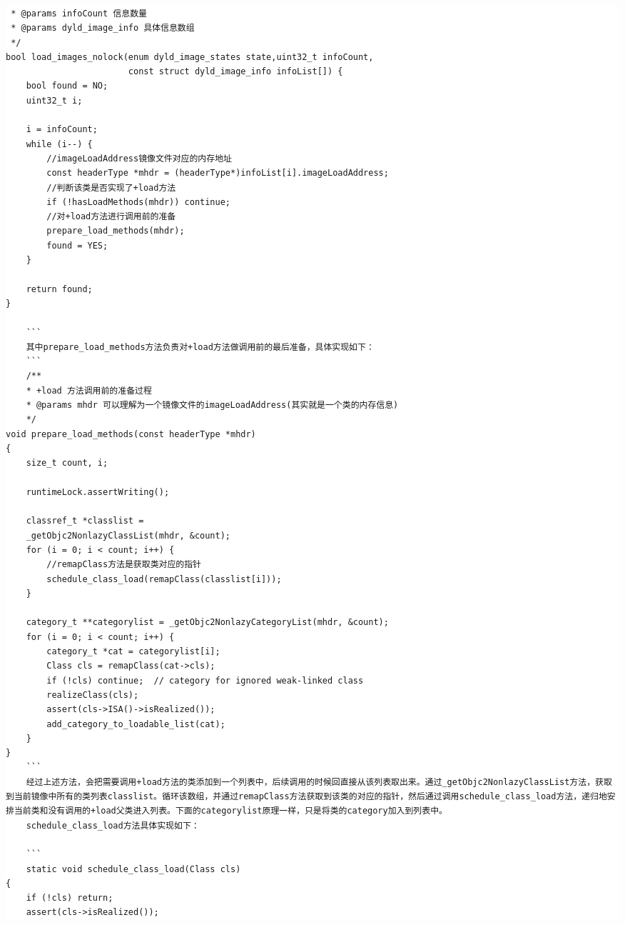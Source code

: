 ```
 * @params infoCount 信息数量
 * @params dyld_image_info 具体信息数组
 */
bool load_images_nolock(enum dyld_image_states state,uint32_t infoCount,
                        const struct dyld_image_info infoList[]) {
    bool found = NO;
    uint32_t i;
    
    i = infoCount;
    while (i--) {
        //imageLoadAddress镜像文件对应的内存地址
        const headerType *mhdr = (headerType*)infoList[i].imageLoadAddress;
        //判断该类是否实现了+load方法
        if (!hasLoadMethods(mhdr)) continue;
        //对+load方法进行调用前的准备
        prepare_load_methods(mhdr);
        found = YES;
    }
    
    return found;
}

	```
    其中prepare_load_methods方法负责对+load方法做调用前的最后准备，具体实现如下：
    ```
	/**
 	* +load 方法调用前的准备过程
 	* @params mhdr 可以理解为一个镜像文件的imageLoadAddress(其实就是一个类的内存信息)
 	*/
void prepare_load_methods(const headerType *mhdr)
{
    size_t count, i;
    
    runtimeLock.assertWriting();
    
    classref_t *classlist =
    _getObjc2NonlazyClassList(mhdr, &count);
    for (i = 0; i < count; i++) {
    	//remapClass方法是获取类对应的指针
        schedule_class_load(remapClass(classlist[i]));
    }
    
    category_t **categorylist = _getObjc2NonlazyCategoryList(mhdr, &count);
    for (i = 0; i < count; i++) {
        category_t *cat = categorylist[i];
        Class cls = remapClass(cat->cls);
        if (!cls) continue;  // category for ignored weak-linked class
        realizeClass(cls);
        assert(cls->ISA()->isRealized());
        add_category_to_loadable_list(cat);
    }
}
	```
    经过上述方法，会把需要调用+load方法的类添加到一个列表中，后续调用的时候回直接从该列表取出来。通过_getObjc2NonlazyClassList方法，获取到当前镜像中所有的类列表classlist。循环该数组，并通过remapClass方法获取到该类的对应的指针，然后通过调用schedule_class_load方法，递归地安排当前类和没有调用的+load父类进入列表。下面的categorylist原理一样，只是将类的category加入到列表中。
    schedule_class_load方法具体实现如下：
    
    ```
	static void schedule_class_load(Class cls)
{
    if (!cls) return;
    assert(cls->isRealized());
```